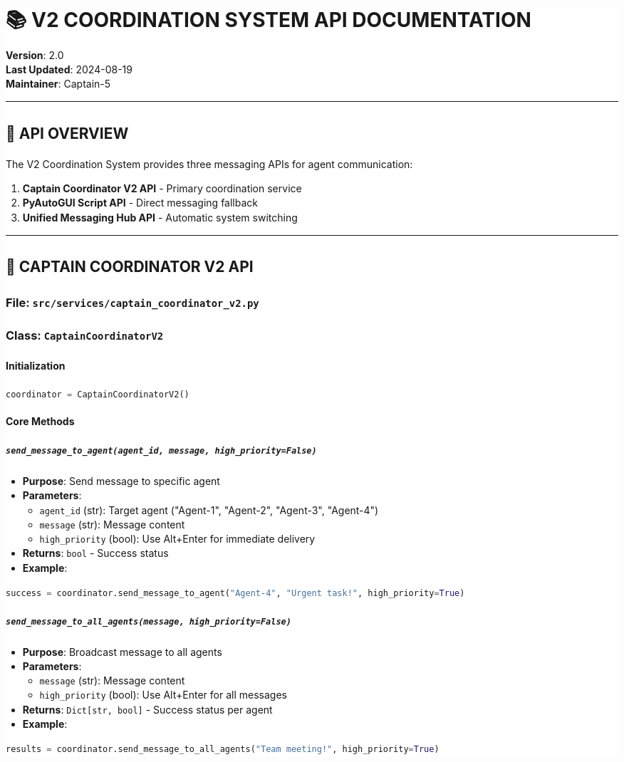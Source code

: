 # 📚 V2 COORDINATION SYSTEM API DOCUMENTATION

**Version**: 2.0  
**Last Updated**: 2024-08-19  
**Maintainer**: Captain-5  

---

## 🎯 **API OVERVIEW**

The V2 Coordination System provides three messaging APIs for agent communication:

1. **Captain Coordinator V2 API** - Primary coordination service
2. **PyAutoGUI Script API** - Direct messaging fallback
3. **Unified Messaging Hub API** - Automatic system switching

---

## 🚀 **CAPTAIN COORDINATOR V2 API**

### **File**: `src/services/captain_coordinator_v2.py`

### **Class**: `CaptainCoordinatorV2`

#### **Initialization**
```python
coordinator = CaptainCoordinatorV2()
```

#### **Core Methods**

##### **`send_message_to_agent(agent_id, message, high_priority=False)`**
- **Purpose**: Send message to specific agent
- **Parameters**:
  - `agent_id` (str): Target agent ("Agent-1", "Agent-2", "Agent-3", "Agent-4")
  - `message` (str): Message content
  - `high_priority` (bool): Use Alt+Enter for immediate delivery
- **Returns**: `bool` - Success status
- **Example**:
```python
success = coordinator.send_message_to_agent("Agent-4", "Urgent task!", high_priority=True)
```

##### **`send_message_to_all_agents(message, high_priority=False)`**
- **Purpose**: Broadcast message to all agents
- **Parameters**:
  - `message` (str): Message content
  - `high_priority` (bool): Use Alt+Enter for all messages
- **Returns**: `Dict[str, bool]` - Success status per agent
- **Example**:
```python
results = coordinator.send_message_to_all_agents("Team meeting!", high_priority=True)
```
